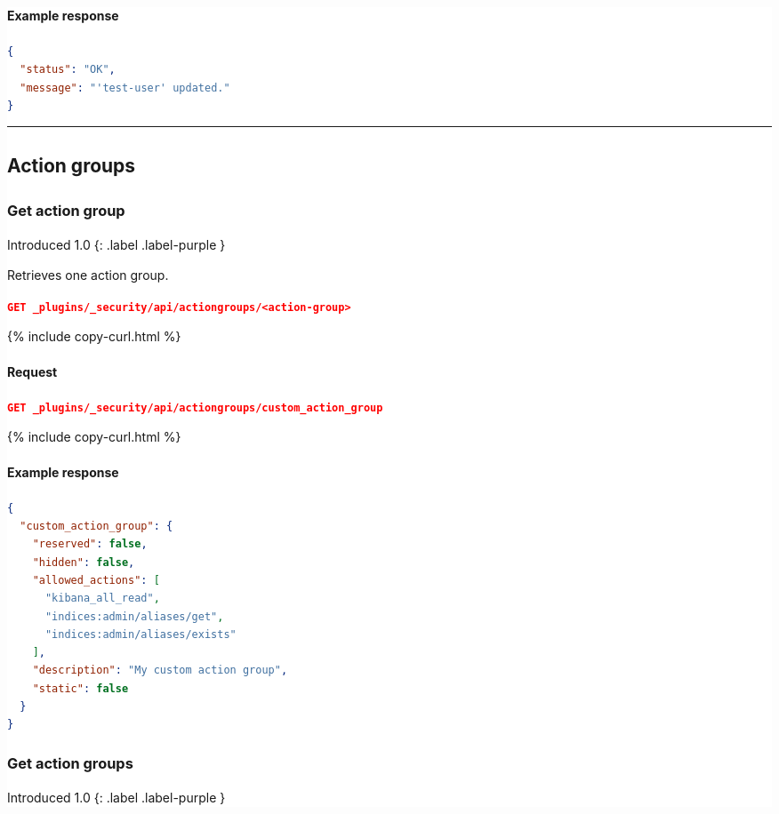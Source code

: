 
#### Example response

```json
{
  "status": "OK",
  "message": "'test-user' updated."
}
```


---

## Action groups

### Get action group
Introduced 1.0
{: .label .label-purple }

Retrieves one action group.

```json
GET _plugins/_security/api/actiongroups/<action-group>
```
{% include copy-curl.html %}

#### Request

```json
GET _plugins/_security/api/actiongroups/custom_action_group
```
{% include copy-curl.html %}

#### Example response

```json
{
  "custom_action_group": {
    "reserved": false,
    "hidden": false,
    "allowed_actions": [
      "kibana_all_read",
      "indices:admin/aliases/get",
      "indices:admin/aliases/exists"
    ],
    "description": "My custom action group",
    "static": false
  }
}
```


### Get action groups
Introduced 1.0
{: .label .label-purple }
